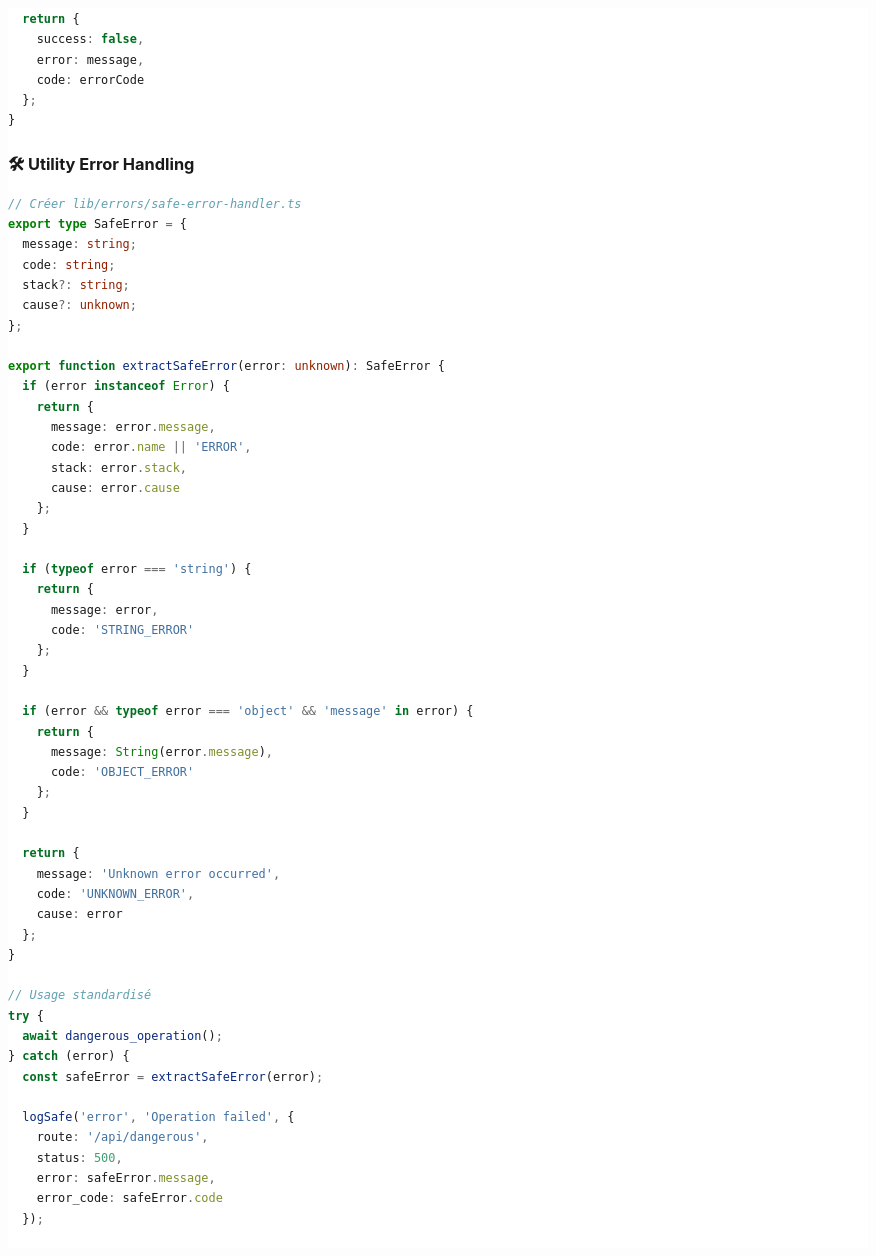 ```typescript
  return { 
    success: false, 
    error: message,
    code: errorCode
  };
}
```

### 🛠️ Utility Error Handling

```typescript
// Créer lib/errors/safe-error-handler.ts
export type SafeError = {
  message: string;
  code: string;
  stack?: string;
  cause?: unknown;
};

export function extractSafeError(error: unknown): SafeError {
  if (error instanceof Error) {
    return {
      message: error.message,
      code: error.name || 'ERROR',
      stack: error.stack,
      cause: error.cause
    };
  }
  
  if (typeof error === 'string') {
    return {
      message: error,
      code: 'STRING_ERROR'
    };
  }
  
  if (error && typeof error === 'object' && 'message' in error) {
    return {
      message: String(error.message),
      code: 'OBJECT_ERROR'
    };
  }
  
  return {
    message: 'Unknown error occurred',
    code: 'UNKNOWN_ERROR',
    cause: error
  };
}

// Usage standardisé
try {
  await dangerous_operation();
} catch (error) {
  const safeError = extractSafeError(error);
  
  logSafe('error', 'Operation failed', {
    route: '/api/dangerous',
    status: 500,
    error: safeError.message,
    error_code: safeError.code
  });
  
```